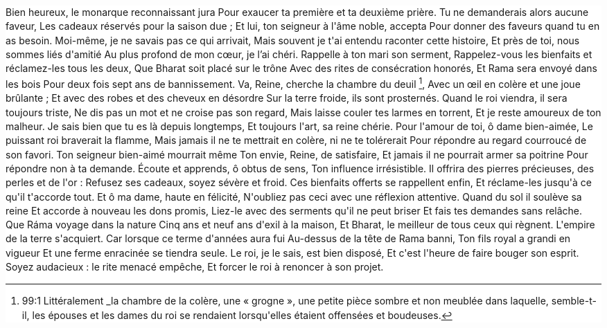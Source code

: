 Bien heureux, le monarque reconnaissant jura
Pour exaucer ta première et ta deuxième prière.
Tu ne demanderais alors aucune faveur,
Les cadeaux réservés pour la saison due ;
Et lui, ton seigneur à l'âme noble, accepta
Pour donner des faveurs quand tu en as besoin.
Moi-même, je ne savais pas ce qui arrivait,
Mais souvent je t'ai entendu raconter cette histoire,
Et près de toi, nous sommes liés d'amitié
Au plus profond de mon cœur, je l’ai chéri.
Rappelle à ton mari son serment,
Rappelez-vous les bienfaits et réclamez-les tous les deux,
Que Bharat soit placé sur le trône
Avec des rites de consécration honorés,
Et Rama sera envoyé dans les bois
Pour deux fois sept ans de bannissement.
Va, Reine, cherche la chambre du deuil [^270],
Avec un œil en colère et une joue brûlante ;
Et avec des robes et des cheveux en désordre
Sur la terre froide, ils sont prosternés.
Quand le roi viendra, il sera toujours triste,
Ne dis pas un mot et ne croise pas son regard,
Mais laisse couler tes larmes en torrent,
Et je reste amoureux de ton malheur.
Je sais bien que tu es là depuis longtemps,
Et toujours l'art, sa reine chérie.
Pour l'amour de toi, ô dame bien-aimée,
Le puissant roi braverait la flamme,
Mais jamais il ne te mettrait en colère, ni ne te tolérerait
Pour répondre au regard courroucé de son favori.
Ton seigneur bien-aimé mourrait même
Ton envie, Reine, de satisfaire,
Et jamais il ne pourrait armer sa poitrine
Pour répondre non à ta demande.
Écoute et apprends, ô obtus de sens,
Ton influence irrésistible.
Il offrira des pierres précieuses, des perles et de l'or :
Refusez ses cadeaux, soyez sévère et froid.
Ces bienfaits offerts se rappellent enfin,
Et réclame-les jusqu'à ce qu'il t'accorde tout.
Et ô ma dame, haute en félicité,
N'oubliez pas ceci avec une réflexion attentive.
Quand du sol il soulève sa reine
Et accorde à nouveau les dons promis,
Liez-le avec des serments qu'il ne peut briser
Et fais tes demandes sans relâche.
Que Ráma voyage dans la nature
Cinq ans et neuf ans d'exil à la maison,
Et Bharat, le meilleur de tous ceux qui règnent.
L'empire de la terre s'acquiert.
Car lorsque ce terme d'années aura fui
Au-dessus de la tête de Rama banni,
Ton fils royal a grandi en vigueur
Et une ferme enracinée se tiendra seule.
Le roi, je le sais, est bien disposé,
Et c'est l'heure de faire bouger son esprit.
Soyez audacieux : le rite menacé empêche,
Et forcer le roi à renoncer à son projet.


[^258]: 89:1 S'atrughna signifie tueur d'ennemis, et le mot est répété comme une épithète intensive.
[^259]: 89:2 Faisant allusion aux images de Vishnu, qui ont quatre bras, les quatre princes étant des portions de la substance de ce Dieu.
[^260]: 90:1 Chef des insignes de la dignité impériale.
[^261]: 91:1 Fouets, généralement fabriqués à partir des longues queues du yak.
[^262]: 92:1 Chitraratha, roi des Gandharvas.
[^263]: 92:2 Le Chandrakánta ou Pierre de Lune, une sorte de cristal supposé être composé de rayons de lune figés.
[^264]: 92:1b Une marque habituelle de respect envers un supérieur.
[^265]: 93:1 Ráhu, le nœud ascendant, est dans la mythologie un démon avec la queue d'un dragon dont la tête fut séparée de son corps par Vishnu, mais étant immortelle, la tête et la queue conservèrent leur existence séparée et étant transférées dans la sphère stellaire devinrent les auteurs d'éclipses ; le premier notamment en s'efforçant d'avaler le soleil et la lune.
[^266]: 93:2 En éclipse.
[^267]: 93:3 Le septième des astérismes lunaires.
[^268]: 94:1 Kausalyá et Sumitra.
[^269]: 95:1 Un roi de la race lunaire et père de Yayáti.
[^270]: 99:1 Littéralement _la chambre de la colère, une « grogne », une petite pièce sombre et non meublée dans laquelle, semble-t-il, les épouses et les dames du roi se rendaient lorsqu'elles étaient offensées et boudeuses.
[^271]: 100:1 Dans ces quatre lignes, je ne traduis pas fidèlement, et je n'ose pas suivre plus loin Kaikeyi dans son éloge des charmes de la baleine à bosse.
[^272]: 101:1 Ces versets sont évidemment une interpolation. Ils ne contiennent rien qui n'ait déjà été rapporté : seuls les mots sont modifiés. Comme le poème entier ne pouvait être récité d'un seul coup, les rhapsodes, au début d'une nouvelle récitation, rappelaient naturellement à leurs auditeurs les événements qui les avaient immédiatement précédés.